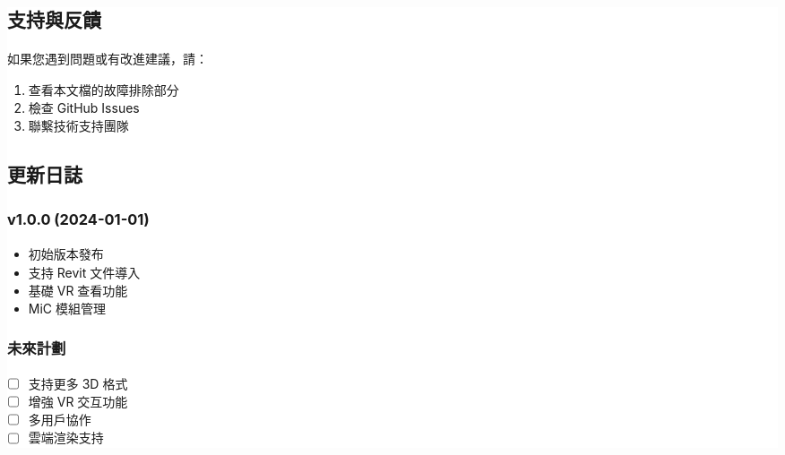 ## 支持與反饋

如果您遇到問題或有改進建議，請：

1. 查看本文檔的故障排除部分
2. 檢查 GitHub Issues
3. 聯繫技術支持團隊

## 更新日誌

### v1.0.0 (2024-01-01)
- 初始版本發布
- 支持 Revit 文件導入
- 基礎 VR 查看功能
- MiC 模組管理

### 未來計劃
- [ ] 支持更多 3D 格式
- [ ] 增強 VR 交互功能
- [ ] 多用戶協作
- [ ] 雲端渲染支持 